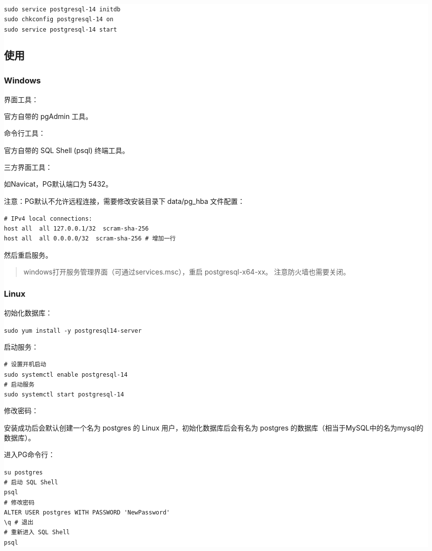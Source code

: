 ```shell
sudo service postgresql-14 initdb
sudo chkconfig postgresql-14 on
sudo service postgresql-14 start
```

## 使用

### Windows

界面工具：

官方自带的 pgAdmin 工具。

命令行工具：

官方自带的 SQL Shell (psql) 终端工具。

三方界面工具：

如Navicat，PG默认端口为 5432。

注意：PG默认不允许远程连接，需要修改安装目录下 data/pg_hba 文件配置：

```plain
# IPv4 local connections:
host all  all 127.0.0.1/32  scram-sha-256
host all  all 0.0.0.0/32  scram-sha-256 # 增加一行
```
然后重启服务。
>windows打开服务管理界面（可通过services.msc），重启 postgresql-x64-xx。
>注意防火墙也需要关闭。

### Linux

初始化数据库：

```shell
sudo yum install -y postgresql14-server
```
启动服务：
```shell
# 设置开机启动
sudo systemctl enable postgresql-14
# 启动服务
sudo systemctl start postgresql-14
```

修改密码：

安装成功后会默认创建一个名为 postgres 的 Linux 用户，初始化数据库后会有名为 postgres 的数据库（相当于MySQL中的名为mysql的数据库）。

进入PG命令行：

```shell
su postgres
# 启动 SQL Shell
psql
# 修改密码
ALTER USER postgres WITH PASSWORD 'NewPassword'
\q # 退出
# 重新进入 SQL Shell
psql

```
